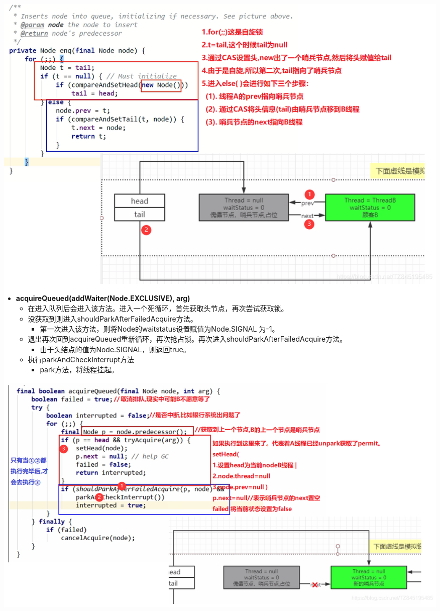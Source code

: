 ![image-20250903215103168](%E7%BB%BC%E5%90%88%E5%B9%B6%E5%8F%91.assets/image-20250903215103168-17569074718367.png)

- **acquireQueued(addWaiter(Node.EXCLUSIVE), arg)**
  - 在进入队列后会进入该方法。进入一个死循环，首先获取头节点，再次尝试获取锁。
  - 没获取到则进入shouldParkAfterFailedAcquire方法。
    - 第一次进入该方法，则将Node的waitstatus设置赋值为Node.SIGNAL 为-1。
  - 退出再次回到acquireQueued重新循环，再次抢占锁。再次进入shouldParkAfterFailedAcquire方法。
    - 由于头结点的值为Node.SIGNAL，则返回true。
  - 执行parkAndCheckInterrupt方法
    - park方法，将线程挂起。

![image-20250903215136595](%E7%BB%BC%E5%90%88%E5%B9%B6%E5%8F%91.assets/image-20250903215136595.png)

